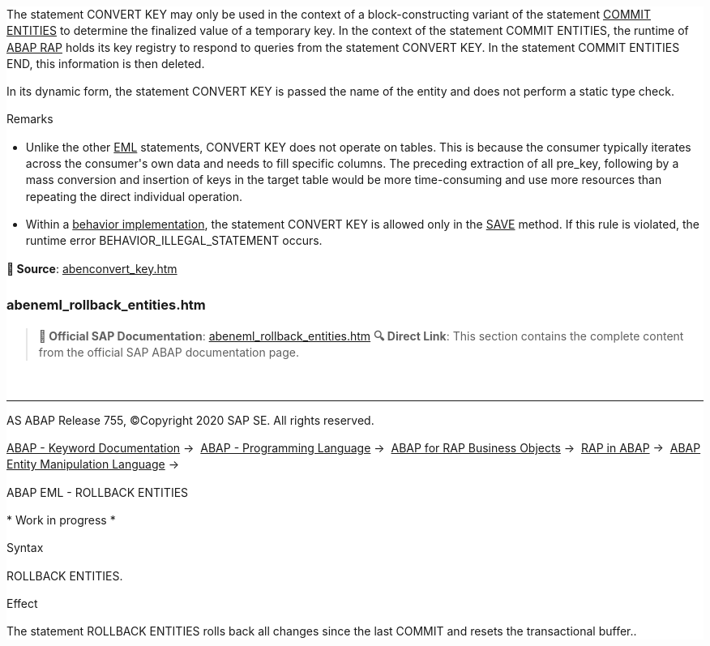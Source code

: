 The statement CONVERT KEY may only be used in the context of a block-constructing variant of the statement [COMMIT ENTITIES](javascript:call_link\('abeneml_commit_block.htm'\)) to determine the finalized value of a temporary key. In the context of the statement COMMIT ENTITIES, the runtime of [ABAP RAP](javascript:call_link\('abenabap_rap_glosry.htm'\) "Glossary Entry") holds its key registry to respond to queries from the statement CONVERT KEY. In the statement COMMIT ENTITIES END, this information is then deleted.

In its dynamic form, the statement CONVERT KEY is passed the name of the entity and does not perform a static type check.

Remarks

-   Unlike the other [EML](javascript:call_link\('abeneml.htm'\)) statements, CONVERT KEY does not operate on tables. This is because the consumer typically iterates across the consumer's own data and needs to fill specific columns. The preceding extraction of all pre\_key, following by a mass conversion and insertion of keys in the target table would be more time-consuming and use more resources than repeating the direct individual operation.

-   Within a [behavior implementation](javascript:call_link\('abenabap_behavior_pools.htm'\)), the statement CONVERT KEY is allowed only in the [SAVE](javascript:call_link\('abensaver_method_save.htm'\)) method. If this rule is violated, the runtime error BEHAVIOR\_ILLEGAL\_STATEMENT occurs.



**📖 Source**: [abenconvert_key.htm](https://help.sap.com/doc/abapdocu_755_index_htm/7.55/en-US/abenconvert_key.htm)

### abeneml_rollback_entities.htm

> **📖 Official SAP Documentation**: [abeneml_rollback_entities.htm](https://help.sap.com/doc/abapdocu_755_index_htm/7.55/en-US/abeneml_rollback_entities.htm)
> **🔍 Direct Link**: This section contains the complete content from the official SAP ABAP documentation page.


  

* * *

AS ABAP Release 755, ©Copyright 2020 SAP SE. All rights reserved.

[ABAP - Keyword Documentation](javascript:call_link\('abenabap.htm'\)) →  [ABAP - Programming Language](javascript:call_link\('abenabap_reference.htm'\)) →  [ABAP for RAP Business Objects](javascript:call_link\('abenabap_business_objects.htm'\)) →  [RAP in ABAP](javascript:call_link\('abenrestful_abap_programming.htm'\)) →  [ABAP Entity Manipulation Language](javascript:call_link\('abeneml.htm'\)) → 

ABAP EML - ROLLBACK ENTITIES

\* Work in progress \*

Syntax

ROLLBACK ENTITIES.

Effect

The statement ROLLBACK ENTITIES rolls back all changes since the last COMMIT and resets the transactional buffer..
